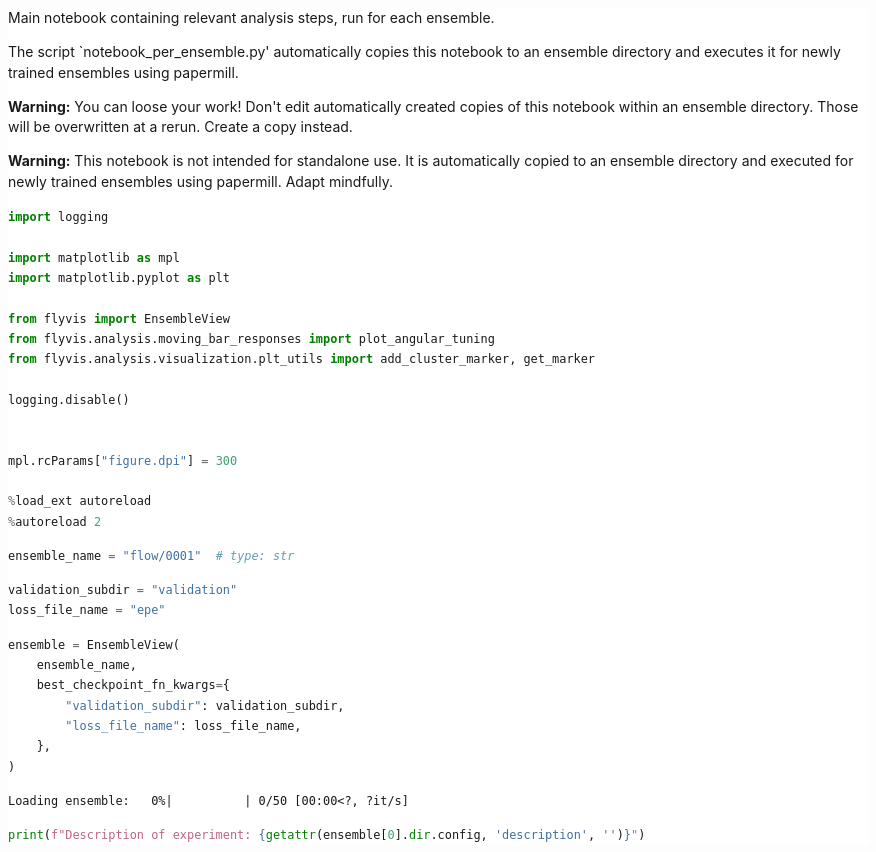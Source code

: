 Main notebook containing relevant analysis steps, run for each ensemble.

The script `notebook_per_ensemble.py' automatically copies this notebook to an ensemble directory and executes it for newly trained ensembles using papermill.

**Warning:** You can loose your work! Don't edit automatically created copies of this notebook within an ensemble directory. Those will be overwritten at a rerun. Create a copy instead.

**Warning:** This notebook is not intended for standalone use. It is automatically copied to an ensemble directory and executed for newly trained ensembles using papermill. Adapt mindfully.



```python
import logging

import matplotlib as mpl
import matplotlib.pyplot as plt

from flyvis import EnsembleView
from flyvis.analysis.moving_bar_responses import plot_angular_tuning
from flyvis.analysis.visualization.plt_utils import add_cluster_marker, get_marker

logging.disable()


mpl.rcParams["figure.dpi"] = 300

%load_ext autoreload
%autoreload 2
```


```python
ensemble_name = "flow/0001"  # type: str
```


```python
validation_subdir = "validation"
loss_file_name = "epe"
```


```python
ensemble = EnsembleView(
    ensemble_name,
    best_checkpoint_fn_kwargs={
        "validation_subdir": validation_subdir,
        "loss_file_name": loss_file_name,
    },
)
```


    Loading ensemble:   0%|          | 0/50 [00:00<?, ?it/s]



```python
print(f"Description of experiment: {getattr(ensemble[0].dir.config, 'description', '')}")
```
